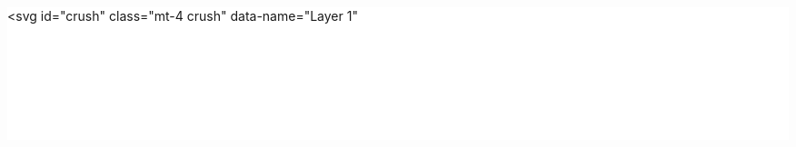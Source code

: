 
<svg id="crush" class="mt-4 crush" data-name="Layer 1" <svg width="842.3900146484375px" height="120.8px" xmlns="http://www.w3.org/2000/svg" viewBox="-171.19500732421875 14.600000000000001 842.3900146484375 120.8" style="background: rgba(0, 0, 0, 0);" preserveAspectRatio="xMidYMid"><defs><filter id="editing-extrude-glow"><feFlood flood-color="#333333" result="flood-1"></feFlood><feMorphology operator="erode" radius="1" in="SourceAlpha" result="erode"></feMorphology><feComposite operator="in" in="flood-1" in2="erode" result="comp1"></feComposite><feConvolveMatrix order="3,3" divisor="1" in="comp1" result="convolve" kernelMatrix="0 0 0 1 1 1 0 0 0"></feConvolveMatrix><feOffset dx="-3" dy="0" in="convolve" result="extrude"></feOffset><feComposite operator="in" in="flood-1" in2="extrude" result="comp-extrude"></feComposite><feFlood flood-color="#000000" result="flood-2"></feFlood><feComposite operator="in" in="flood-2" in2="SourceAlpha" result="comp2"></feComposite><feMorphology operator="dilate" radius="1" in="comp2" result="dilate"></feMorphology><feOffset dx="-4.5" dy="0" in="dilate" result="offset"></feOffset><feGaussianBlur in="offset" stdDeviation="5.8" result="blur"></feGaussianBlur><feComponentTransfer in="blur" result="shadow"><feFuncA type="linear" slope="0.8" intercept="-0.2"></feFuncA></feComponentTransfer><feMerge><feMergeNode in="shadow"></feMergeNode><feMergeNode in="comp-extrude"></feMergeNode><feMergeNode in="SourceGraphic"></feMergeNode></feMerge></filter></defs><g filter="url(#editing-extrude-glow)"><g transform="translate(-52.74999666213989, 104.79000091552734)">